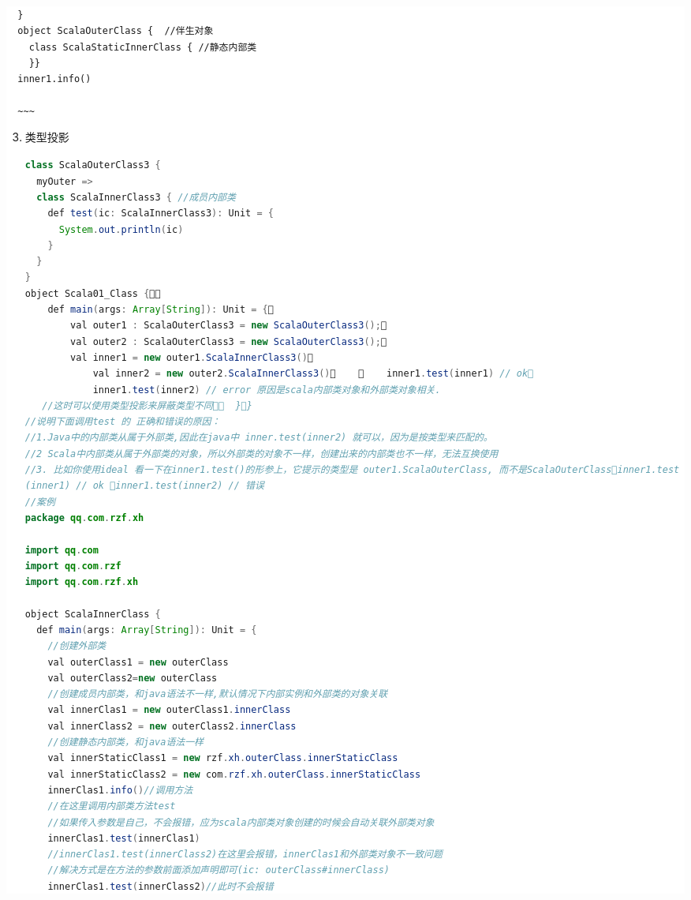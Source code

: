       }
      object ScalaOuterClass {  //伴生对象
        class ScalaStaticInnerClass { //静态内部类
        }}
      inner1.info()
      
      ~~~

   3. 类型投影

      ~~~ java
      class ScalaOuterClass3 {
        myOuter =>
        class ScalaInnerClass3 { //成员内部类
          def test(ic: ScalaInnerClass3): Unit = {
            System.out.println(ic)
          }
        }
      }
      object Scala01_Class { 
          def main(args: Array[String]): Unit = {    
              val outer1 : ScalaOuterClass3 = new ScalaOuterClass3();    
              val outer2 : ScalaOuterClass3 = new ScalaOuterClass3();    
              val inner1 = new outer1.ScalaInnerClass3()    
                  val inner2 = new outer2.ScalaInnerClass3()        inner1.test(inner1) // ok   
                  inner1.test(inner2) // error 原因是scala内部类对象和外部类对象相关.
         //这时可以使用类型投影来屏蔽类型不同  }}
      //说明下面调用test 的 正确和错误的原因：
      //1.Java中的内部类从属于外部类,因此在java中 inner.test(inner2) 就可以，因为是按类型来匹配的。
      //2 Scala中内部类从属于外部类的对象，所以外部类的对象不一样，创建出来的内部类也不一样，无法互换使用
      //3. 比如你使用ideal 看一下在inner1.test()的形参上，它提示的类型是 outer1.ScalaOuterClass, 而不是ScalaOuterClassinner1.test(inner1) // ok inner1.test(inner2) // 错误
      //案例
      package qq.com.rzf.xh
      
      import qq.com
      import qq.com.rzf
      import qq.com.rzf.xh
      
      object ScalaInnerClass {
        def main(args: Array[String]): Unit = {
          //创建外部类
          val outerClass1 = new outerClass
          val outerClass2=new outerClass
          //创建成员内部类，和java语法不一样,默认情况下内部实例和外部类的对象关联
          val innerClas1 = new outerClass1.innerClass
          val innerClass2 = new outerClass2.innerClass
          //创建静态内部类，和java语法一样
          val innerStaticClass1 = new rzf.xh.outerClass.innerStaticClass
          val innerStaticClass2 = new com.rzf.xh.outerClass.innerStaticClass
          innerClas1.info()//调用方法
          //在这里调用内部类方法test
          //如果传入参数是自己，不会报错，应为scala内部类对象创建的时候会自动关联外部类对象
          innerClas1.test(innerClas1)
          //innerClas1.test(innerClass2)在这里会报错，innerClas1和外部类对象不一致问题
          //解决方式是在方法的参数前面添加声明即可(ic: outerClass#innerClass)
          innerClas1.test(innerClass2)//此时不会报错
      